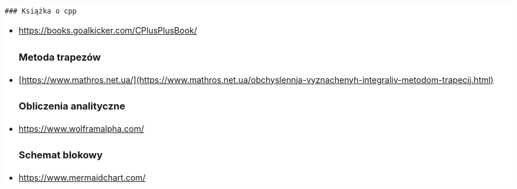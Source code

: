 
    ### Książka o cpp
-   https://books.goalkicker.com/CPlusPlusBook/


    ### Metoda trapezów
-   [https://www.mathros.net.ua/](https://www.mathros.net.ua/obchyslennja-vyznachenyh-integraliv-metodom-trapecij.html)


    ### Obliczenia analityczne
-	https://www.wolframalpha.com/


    ### Schemat blokowy
-   https://www.mermaidchart.com/
